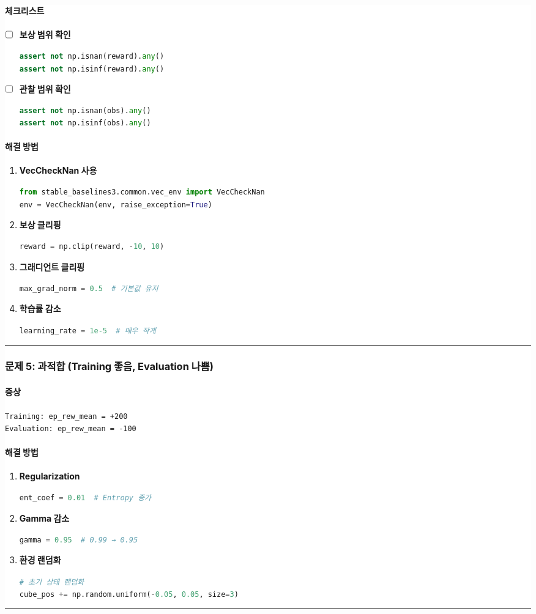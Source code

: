 #### 체크리스트
- [ ] **보상 범위 확인**
  ```python
  assert not np.isnan(reward).any()
  assert not np.isinf(reward).any()
  ```

- [ ] **관찰 범위 확인**
  ```python
  assert not np.isnan(obs).any()
  assert not np.isinf(obs).any()
  ```

#### 해결 방법
1. **VecCheckNan 사용**
   ```python
   from stable_baselines3.common.vec_env import VecCheckNan
   env = VecCheckNan(env, raise_exception=True)
   ```

2. **보상 클리핑**
   ```python
   reward = np.clip(reward, -10, 10)
   ```

3. **그래디언트 클리핑**
   ```python
   max_grad_norm = 0.5  # 기본값 유지
   ```

4. **학습률 감소**
   ```python
   learning_rate = 1e-5  # 매우 작게
   ```

---

### 문제 5: 과적합 (Training 좋음, Evaluation 나쁨)

#### 증상
```
Training: ep_rew_mean = +200
Evaluation: ep_rew_mean = -100
```

#### 해결 방법
1. **Regularization**
   ```python
   ent_coef = 0.01  # Entropy 증가
   ```

2. **Gamma 감소**
   ```python
   gamma = 0.95  # 0.99 → 0.95
   ```

3. **환경 랜덤화**
   ```python
   # 초기 상태 랜덤화
   cube_pos += np.random.uniform(-0.05, 0.05, size=3)
   ```

---